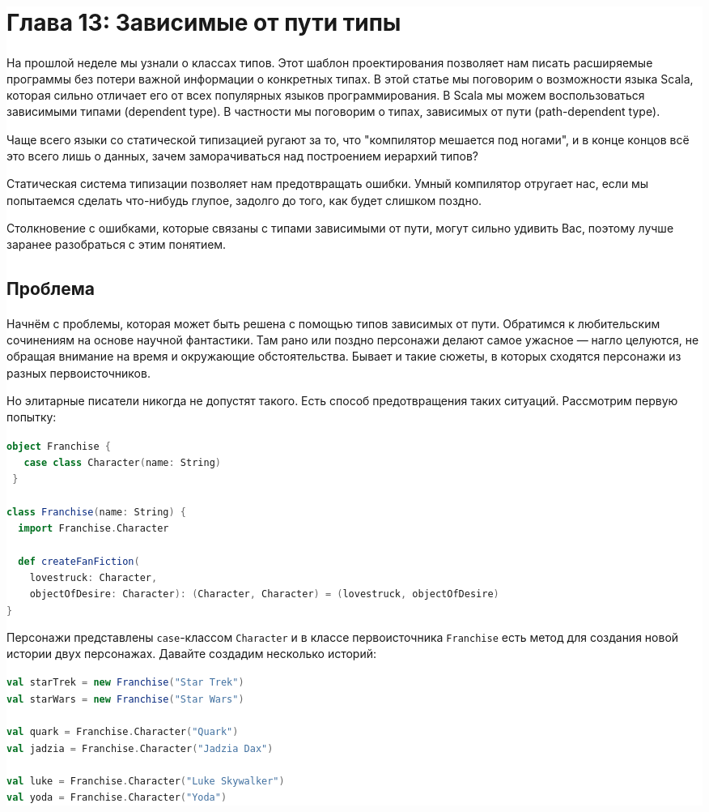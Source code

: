 Глава 13: Зависимые от пути типы
==============================================================

На прошлой неделе мы узнали о классах типов. Этот шаблон проектирования позволяет
нам писать расширяемые программы без потери важной информации о конкретных типах. 
В этой статье мы поговорим о возможности языка Scala, которая сильно отличает 
его от всех популярных языков программирования. В Scala мы можем воспользоваться
зависимыми типами (dependent type). В частности мы поговорим о типах, зависимых от пути
(path-dependent type). 

Чаще всего языки со статической типизацией ругают за то, что "компилятор мешается под ногами",
и в конце концов всё это всего лишь о данных, зачем заморачиваться над построением иерархий типов?

Статическая система типизации позволяет нам предотвращать ошибки. Умный компилятор отругает наc, 
если мы попытаемся сделать что-нибудь глупое, задолго до того, как будет слишком поздно.

Столкновение с ошибками, которые связаны с типами зависимыми от пути, могут сильно удивить Вас,
поэтому лучше заранее разобраться с этим понятием.

Проблема
----------------------------------------------------

Начнём с проблемы, которая может быть решена с помощью типов зависимых от пути. 
Обратимся к любительским сочинениям на основе научной фантастики. Там рано или поздно персонажи делают самое ужасное &mdash;
нагло целуются, не обращая внимание на время и окружающие обстоятельства. Бывает и 
такие сюжеты, в которых сходятся персонажи из разных первоисточников. 

Но элитарные писатели никогда не допустят такого. Есть способ предотвращения таких ситуаций.
Рассмотрим первую попытку:

~~~scala
object Franchise {
   case class Character(name: String)
 }

class Franchise(name: String) {
  import Franchise.Character

  def createFanFiction(
    lovestruck: Character,
    objectOfDesire: Character): (Character, Character) = (lovestruck, objectOfDesire)
}
~~~

Персонажи представлены `case`-классом `Character` и в классе первоисточника `Franchise` есть метод 
для создания новой истории двух персонажах. Давайте создадим несколько историй:

~~~scala
val starTrek = new Franchise("Star Trek")
val starWars = new Franchise("Star Wars")

val quark = Franchise.Character("Quark")
val jadzia = Franchise.Character("Jadzia Dax")

val luke = Franchise.Character("Luke Skywalker")
val yoda = Franchise.Character("Yoda")
~~~
